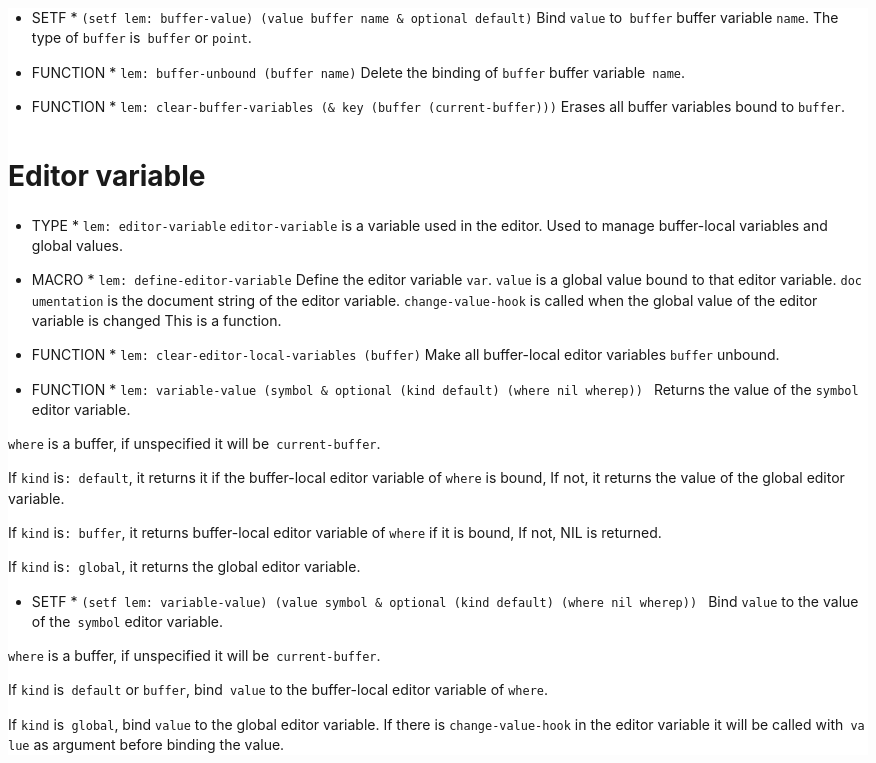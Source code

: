 * SETF * `(setf lem: buffer-value) (value buffer name & optional default)`
Bind `value` to` buffer` buffer variable `name`.
The type of `buffer` is` buffer` or `point`.

* FUNCTION * `lem: buffer-unbound (buffer name)`
Delete the binding of `buffer` buffer variable` name`.

* FUNCTION * `lem: clear-buffer-variables (& key (buffer (current-buffer)))`
Erases all buffer variables bound to `buffer`.


# Editor variable
* TYPE * `lem: editor-variable`
`editor-variable` is a variable used in the editor.
Used to manage buffer-local variables and global values.

* MACRO * `lem: define-editor-variable`
Define the editor variable `var`.
`value` is a global value bound to that editor variable.
`documentation` is the document string of the editor variable.
`change-value-hook` is called when the global value of the editor variable is changed
This is a function.


* FUNCTION * `lem: clear-editor-local-variables (buffer)`
Make all buffer-local editor variables `buffer` unbound.

* FUNCTION * `lem: variable-value (symbol & optional (kind default) (where nil
                                                                 wherep)) `
Returns the value of the `symbol` editor variable.

`where` is a buffer, if unspecified it will be` current-buffer`.

If `kind` is`: default`, it returns it if the buffer-local editor variable of `where` is bound,
If not, it returns the value of the global editor variable.

If `kind` is`: buffer`, it returns buffer-local editor variable of `where` if it is bound,
If not, NIL is returned.

If `kind` is`: global`, it returns the global editor variable.


* SETF * `(setf lem: variable-value) (value symbol & optional (kind default) (where
                                                                          nil
                                                                          wherep)) `
Bind `value` to the value of the` symbol` editor variable.

`where` is a buffer, if unspecified it will be` current-buffer`.

If `kind` is` default` or `buffer`, bind` value` to the buffer-local editor variable of `where`.

If `kind` is` global`, bind `value` to the global editor variable.
If there is `change-value-hook` in the editor variable it will be called with` value` as argument before binding the value.